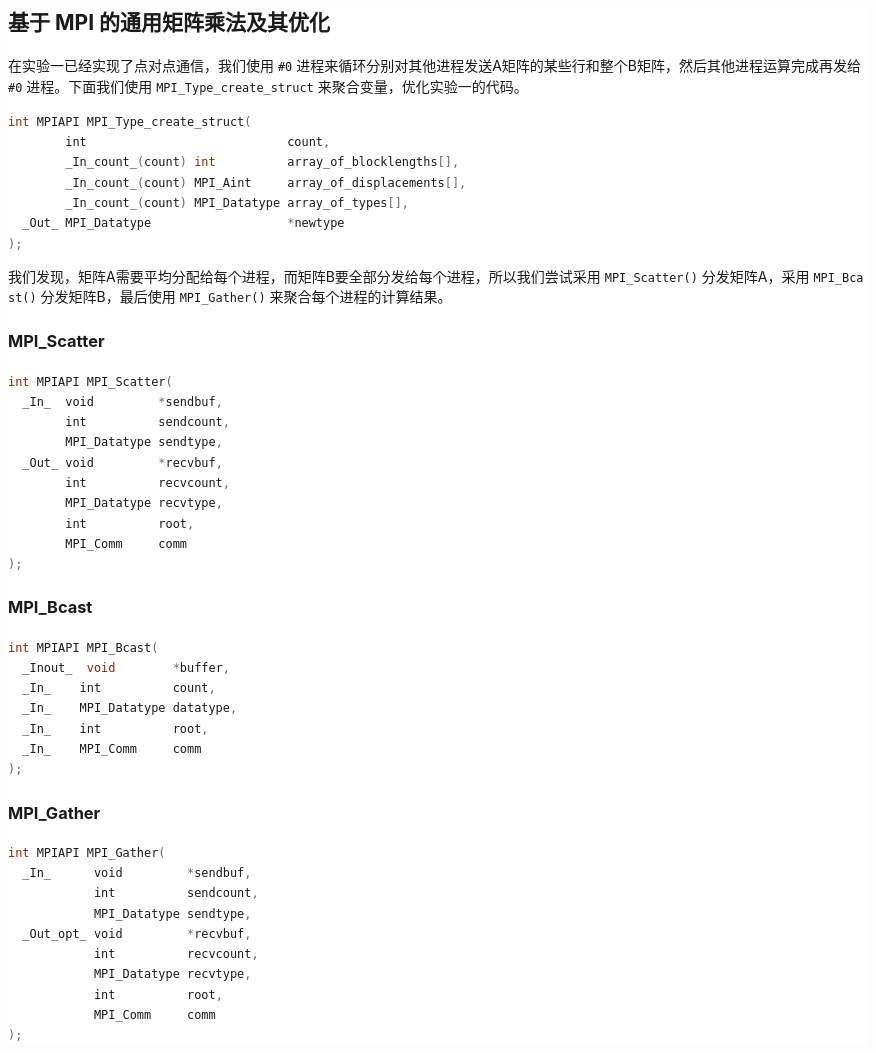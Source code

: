 ## 基于 MPI 的通用矩阵乘法及其优化

在实验一已经实现了点对点通信，我们使用 `#0` 进程来循环分别对其他进程发送A矩阵的某些行和整个B矩阵，然后其他进程运算完成再发给 `#0` 进程。下面我们使用 `MPI_Type_create_struct` 来聚合变量，优化实验一的代码。

```cpp
int MPIAPI MPI_Type_create_struct(
        int                            count,
        _In_count_(count) int          array_of_blocklengths[],
        _In_count_(count) MPI_Aint     array_of_displacements[],
        _In_count_(count) MPI_Datatype array_of_types[],
  _Out_ MPI_Datatype                   *newtype
);
```

我们发现，矩阵A需要平均分配给每个进程，而矩阵B要全部分发给每个进程，所以我们尝试采用 `MPI_Scatter()` 分发矩阵A，采用 `MPI_Bcast()` 分发矩阵B，最后使用 `MPI_Gather()` 来聚合每个进程的计算结果。

### MPI_Scatter

```cpp
int MPIAPI MPI_Scatter(
  _In_  void         *sendbuf,
        int          sendcount,
        MPI_Datatype sendtype,
  _Out_ void         *recvbuf,
        int          recvcount,
        MPI_Datatype recvtype,
        int          root,
        MPI_Comm     comm
);
```

### MPI_Bcast

```cpp
int MPIAPI MPI_Bcast(
  _Inout_  void        *buffer,
  _In_    int          count,
  _In_    MPI_Datatype datatype,
  _In_    int          root,
  _In_    MPI_Comm     comm
);
```

### MPI_Gather

```cpp
int MPIAPI MPI_Gather(
  _In_      void         *sendbuf,
            int          sendcount,
            MPI_Datatype sendtype,
  _Out_opt_ void         *recvbuf,
            int          recvcount,
            MPI_Datatype recvtype,
            int          root,
            MPI_Comm     comm
);
```
